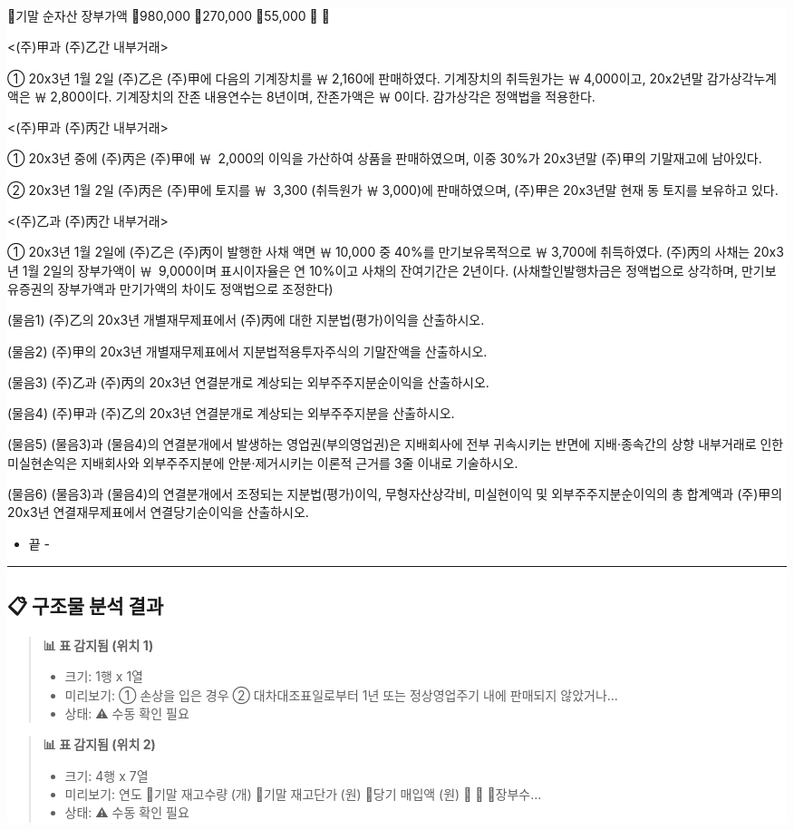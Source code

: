기말 순자산 장부가액
980,000
270,000
55,000



<(주)甲과 (주)乙간 내부거래>

① 20x3년 1월 2일 (주)乙은 (주)甲에 다음의 기계장치를 ￦ 2,160에 판매하였다. 기계장치의 취득원가는 ￦ 4,000이고, 20x2년말 감가상각누계액은 ￦ 2,800이다. 기계장치의 잔존 내용연수는 8년이며, 잔존가액은 ￦ 0이다. 감가상각은 정액법을 적용한다.


<(주)甲과 (주)丙간 내부거래>

① 20x3년 중에 (주)丙은 (주)甲에 ￦  2,000의 이익을 가산하여 상품을 판매하였으며, 이중 30%가 20x3년말 (주)甲의 기말재고에 남아있다.

② 20x3년 1월 2일 (주)丙은 (주)甲에 토지를 ￦  3,300 (취득원가 ￦ 3,000)에 판매하였으며, (주)甲은 20x3년말 현재 동 토지를 보유하고 있다.






<(주)乙과 (주)丙간 내부거래>

① 20x3년 1월 2일에 (주)乙은 (주)丙이 발행한 사채 액면 ￦ 10,000 중 40%를 만기보유목적으로 ￦ 3,700에 취득하였다. (주)丙의 사채는 20x3년 1월 2일의 장부가액이 ￦  9,000이며 표시이자율은 연 10%이고 사채의 잔여기간은 2년이다. (사채할인발행차금은 정액법으로 상각하며, 만기보유증권의 장부가액과 만기가액의 차이도 정액법으로 조정한다)


(물음1) (주)乙의 20x3년 개별재무제표에서 (주)丙에 대한 지분법(평가)이익을 산출하시오.

(물음2) (주)甲의 20x3년 개별재무제표에서 지분법적용투자주식의 기말잔액을 산출하시오.

(물음3) (주)乙과 (주)丙의 20x3년 연결분개로 계상되는 외부주주지분순이익을 산출하시오.

(물음4) (주)甲과 (주)乙의 20x3년 연결분개로 계상되는 외부주주지분을 산출하시오.

(물음5) (물음3)과 (물음4)의 연결분개에서 발생하는 영업권(부의영업권)은 지배회사에 전부 귀속시키는 반면에 지배·종속간의 상향 내부거래로 인한 미실현손익은 지배회사와 외부주주지분에 안분·제거시키는 이론적 근거를 3줄 이내로 기술하시오.

(물음6) (물음3)과 (물음4)의 연결분개에서 조정되는 지분법(평가)이익, 무형자산상각비, 미실현이익 및 외부주주지분순이익의 총 합계액과 (주)甲의 20x3년 연결재무제표에서 연결당기순이익을 산출하시오.


- 끝 -

---

## 📋 구조물 분석 결과



> **📊 표 감지됨 (위치 1)**
> - 크기: 1행 x 1열
> - 미리보기: ① 손상을 입은 경우  ② 대차대조표일로부터 1년 또는 정상영업주기 내에 판매되지 않았거나...
> - 상태: ⚠️ 수동 확인 필요





> **📊 표 감지됨 (위치 2)**
> - 크기: 4행 x 7열
> - 미리보기: 연도 기말 재고수량 (개) 기말 재고단가 (원) 당기  매입액 (원)   장부수...
> - 상태: ⚠️ 수동 확인 필요
